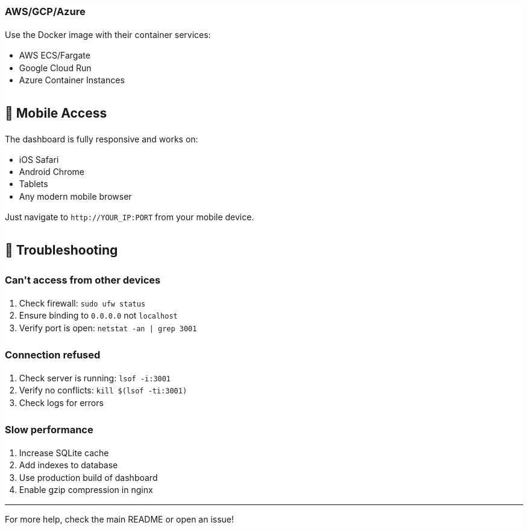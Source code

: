 ### AWS/GCP/Azure
Use the Docker image with their container services:
- AWS ECS/Fargate
- Google Cloud Run
- Azure Container Instances

## 📱 Mobile Access

The dashboard is fully responsive and works on:
- iOS Safari
- Android Chrome
- Tablets
- Any modern mobile browser

Just navigate to `http://YOUR_IP:PORT` from your mobile device.

## 🚨 Troubleshooting

### Can't access from other devices
1. Check firewall: `sudo ufw status`
2. Ensure binding to `0.0.0.0` not `localhost`
3. Verify port is open: `netstat -an | grep 3001`

### Connection refused
1. Check server is running: `lsof -i:3001`
2. Verify no conflicts: `kill $(lsof -ti:3001)`
3. Check logs for errors

### Slow performance
1. Increase SQLite cache
2. Add indexes to database
3. Use production build of dashboard
4. Enable gzip compression in nginx

---

For more help, check the main README or open an issue!